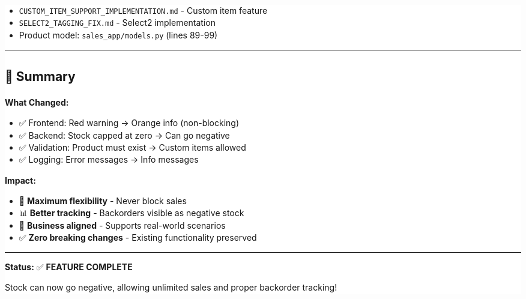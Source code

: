 - `CUSTOM_ITEM_SUPPORT_IMPLEMENTATION.md` - Custom item feature
- `SELECT2_TAGGING_FIX.md` - Select2 implementation
- Product model: `sales_app/models.py` (lines 89-99)

---

## 🎉 Summary

**What Changed:**
- ✅ Frontend: Red warning → Orange info (non-blocking)
- ✅ Backend: Stock capped at zero → Can go negative
- ✅ Validation: Product must exist → Custom items allowed
- ✅ Logging: Error messages → Info messages

**Impact:**
- 🚀 **Maximum flexibility** - Never block sales
- 📊 **Better tracking** - Backorders visible as negative stock
- 🎯 **Business aligned** - Supports real-world scenarios
- ✅ **Zero breaking changes** - Existing functionality preserved

---

**Status:** ✅ **FEATURE COMPLETE**

Stock can now go negative, allowing unlimited sales and proper backorder tracking!
